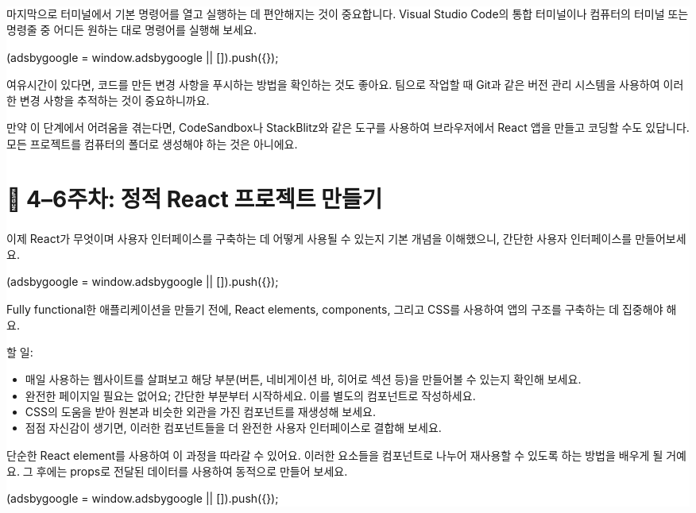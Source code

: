 마지막으로 터미널에서 기본 명령어를 열고 실행하는 데 편안해지는 것이 중요합니다. Visual Studio Code의 통합 터미널이나 컴퓨터의 터미널 또는 명령줄 중 어디든 원하는 대로 명령어를 실행해 보세요.



<ins class="adsbygoogle"
      style="display:block"
      data-ad-client="ca-pub-4877378276818686"
      data-ad-slot="9743150776"
      data-ad-format="auto"
      data-full-width-responsive="true"></ins>
<component is="script">
(adsbygoogle = window.adsbygoogle || []).push({});
</component>

여유시간이 있다면, 코드를 만든 변경 사항을 푸시하는 방법을 확인하는 것도 좋아요. 팀으로 작업할 때 Git과 같은 버전 관리 시스템을 사용하여 이러한 변경 사항을 추적하는 것이 중요하니까요.

만약 이 단계에서 어려움을 겪는다면, CodeSandbox나 StackBlitz와 같은 도구를 사용하여 브라우저에서 React 앱을 만들고 코딩할 수도 있답니다. 모든 프로젝트를 컴퓨터의 폴더로 생성해야 하는 것은 아니에요.

# 🧱 4–6주차: 정적 React 프로젝트 만들기

이제 React가 무엇이며 사용자 인터페이스를 구축하는 데 어떻게 사용될 수 있는지 기본 개념을 이해했으니, 간단한 사용자 인터페이스를 만들어보세요.



<ins class="adsbygoogle"
      style="display:block"
      data-ad-client="ca-pub-4877378276818686"
      data-ad-slot="9743150776"
      data-ad-format="auto"
      data-full-width-responsive="true"></ins>
<component is="script">
(adsbygoogle = window.adsbygoogle || []).push({});
</component>

Fully functional한 애플리케이션을 만들기 전에, React elements, components, 그리고 CSS를 사용하여 앱의 구조를 구축하는 데 집중해야 해요.

할 일:

- 매일 사용하는 웹사이트를 살펴보고 해당 부분(버튼, 네비게이션 바, 히어로 섹션 등)을 만들어볼 수 있는지 확인해 보세요.
- 완전한 페이지일 필요는 없어요; 간단한 부분부터 시작하세요. 이를 별도의 컴포넌트로 작성하세요.
- CSS의 도움을 받아 원본과 비슷한 외관을 가진 컴포넌트를 재생성해 보세요.
- 점점 자신감이 생기면, 이러한 컴포넌트들을 더 완전한 사용자 인터페이스로 결합해 보세요.

단순한 React element를 사용하여 이 과정을 따라갈 수 있어요. 이러한 요소들을 컴포넌트로 나누어 재사용할 수 있도록 하는 방법을 배우게 될 거예요. 그 후에는 props로 전달된 데이터를 사용하여 동적으로 만들어 보세요.



<ins class="adsbygoogle"
      style="display:block"
      data-ad-client="ca-pub-4877378276818686"
      data-ad-slot="9743150776"
      data-ad-format="auto"
      data-full-width-responsive="true"></ins>
<component is="script">
(adsbygoogle = window.adsbygoogle || []).push({});
</component>
